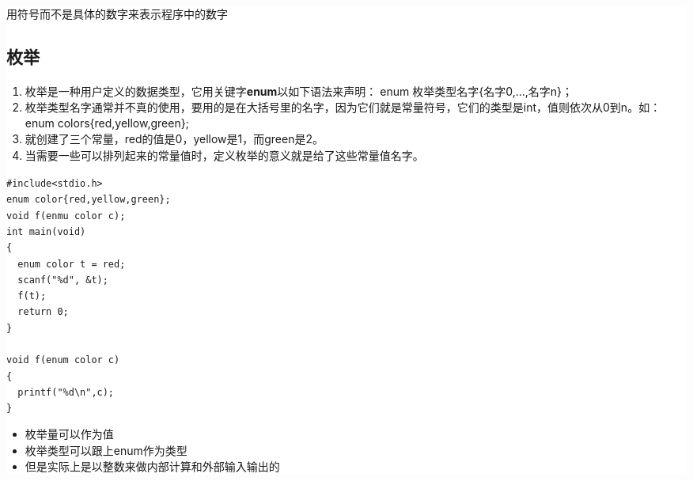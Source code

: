 用符号而不是具体的数字来表示程序中的数字
## 枚举
1. 枚举是一种用户定义的数据类型，它用关键字**enum**以如下语法来声明：
enum 枚举类型名字{名字0,...,名字n}；
2. 枚举类型名字通常并不真的使用，要用的是在大括号里的名字，因为它们就是常量符号，它们的类型是int，值则依次从0到n。如：
enum colors{red,yellow,green};
3. 就创建了三个常量，red的值是0，yellow是1，而green是2。
4. 当需要一些可以排列起来的常量值时，定义枚举的意义就是给了这些常量值名字。
```
#include<stdio.h>
enum color{red,yellow,green};
void f(enmu color c);
int main(void)
{
  enum color t = red;
  scanf("%d", &t);
  f(t);
  return 0;
}

void f(enum color c)
{
  printf("%d\n",c);
}
```
- 枚举量可以作为值
- 枚举类型可以跟上enum作为类型
- 但是实际上是以整数来做内部计算和外部输入输出的
